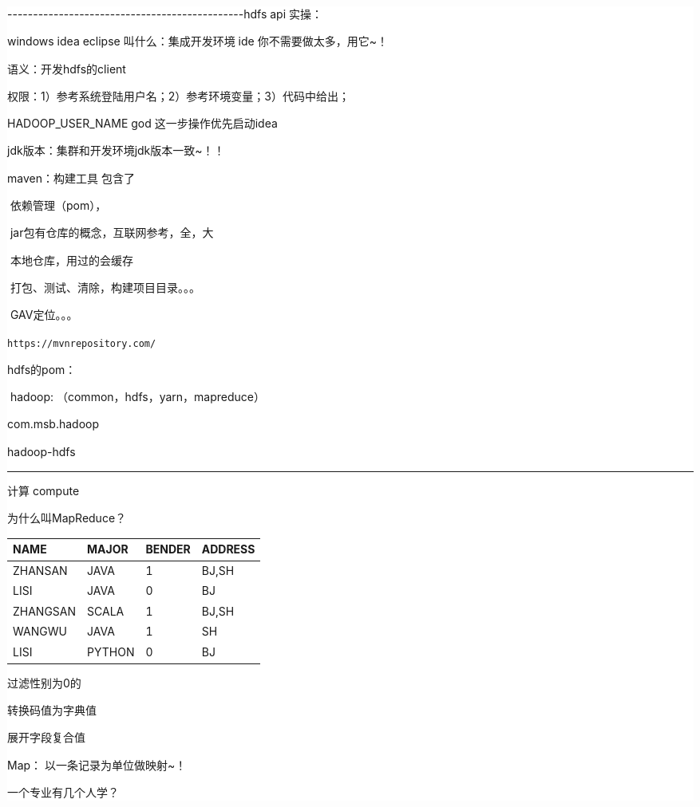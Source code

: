 ----------------------------------------------hdfs  api 实操：

windows  idea  eclipse 叫什么：集成开发环境	ide  你不需要做太多，用它~！

语义：开发hdfs的client

权限：1）参考系统登陆用户名；2）参考环境变量；3）代码中给出；

HADOOP_USER_NAME	god	这一步操作优先启动idea

jdk版本：集群和开发环境jdk版本一致~！！

maven：构建工具	包含了

​	依赖管理（pom），

​	jar包有仓库的概念，互联网参考，全，大

​	本地仓库，用过的会缓存

​	打包、测试、清除，构建项目目录。。。

​	GAV定位。。。

```
https://mvnrepository.com/
```

hdfs的pom：

​	hadoop:	（common，hdfs，yarn，mapreduce）

com.msb.hadoop

hadoop-hdfs

-----------------------------------------------------------------------------------------------------------------------------------------------------------------------------------------------------------------------------

计算  compute

为什么叫MapReduce？

| NAME     | MAJOR  | BENDER | ADDRESS |
|:---------|:-------|:-------|:--------|
| ZHANSAN  | JAVA   | 1      | BJ,SH   |
| LISI     | JAVA   | 0      | BJ      |
| ZHANGSAN | SCALA  | 1      | BJ,SH   |
| WANGWU   | JAVA   | 1      | SH      |
| LISI     | PYTHON | 0      | BJ      |

过滤性别为0的

转换码值为字典值

展开字段复合值

Map： 以一条记录为单位做映射~！

一个专业有几个人学？
